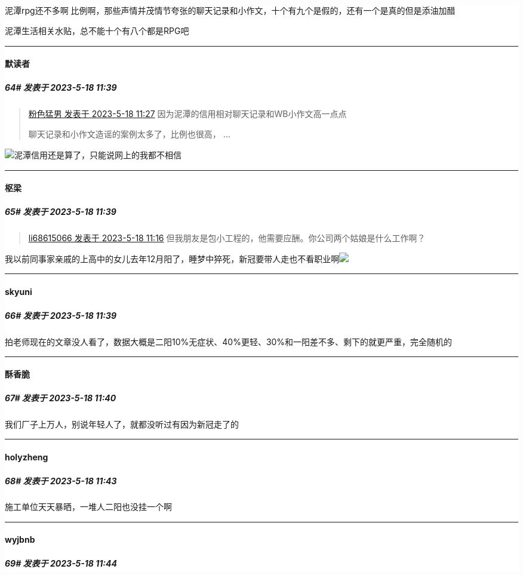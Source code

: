 泥潭rpg还不多啊</blockquote>
比例啊，那些声情并茂情节夸张的聊天记录和小作文，十个有九个是假的，还有一个是真的但是添油加醋

泥潭生活相关水贴，总不能十个有八个都是RPG吧

*****

####  默读者  
##### 64#       发表于 2023-5-18 11:39

<blockquote><a href="httphttps://bbs.saraba1st.com/2b/forum.php?mod=redirect&amp;goto=findpost&amp;pid=60887836&amp;ptid=2134789" target="_blank">粉色猛男 发表于 2023-5-18 11:27</a>
因为泥潭的信用相对聊天记录和WB小作文高一点点

聊天记录和小作文造谣的案例太多了，比例也很高， ...</blockquote>
<img src="https://static.saraba1st.com/image/smiley/face2017/037.png" referrerpolicy="no-referrer">泥潭信用还是算了，只能说网上的我都不相信

*****

####  枢梁  
##### 65#       发表于 2023-5-18 11:39

<blockquote><a href="httphttps://bbs.saraba1st.com/2b/forum.php?mod=redirect&amp;goto=findpost&amp;pid=60887660&amp;ptid=2134789" target="_blank">li68615066 发表于 2023-5-18 11:16</a>
但我朋友是包小工程的，他需要应酬。你公司两个姑娘是什么工作啊？</blockquote>
我以前同事家亲戚的上高中的女儿去年12月阳了，睡梦中猝死，新冠要带人走也不看职业啊<img src="https://static.saraba1st.com/image/smiley/face2017/001.png" referrerpolicy="no-referrer">

*****

####  skyuni  
##### 66#       发表于 2023-5-18 11:39

拍老师现在的文章没人看了，数据大概是二阳10%无症状、40%更轻、30%和一阳差不多、剩下的就更严重，完全随机的

*****

####  酥香脆  
##### 67#       发表于 2023-5-18 11:40

我们厂子上万人，别说年轻人了，就都没听过有因为新冠走了的

*****

####  holyzheng  
##### 68#       发表于 2023-5-18 11:43

施工单位天天暴晒，一堆人二阳也没挂一个啊


*****

####  wyjbnb  
##### 69#       发表于 2023-5-18 11:44
